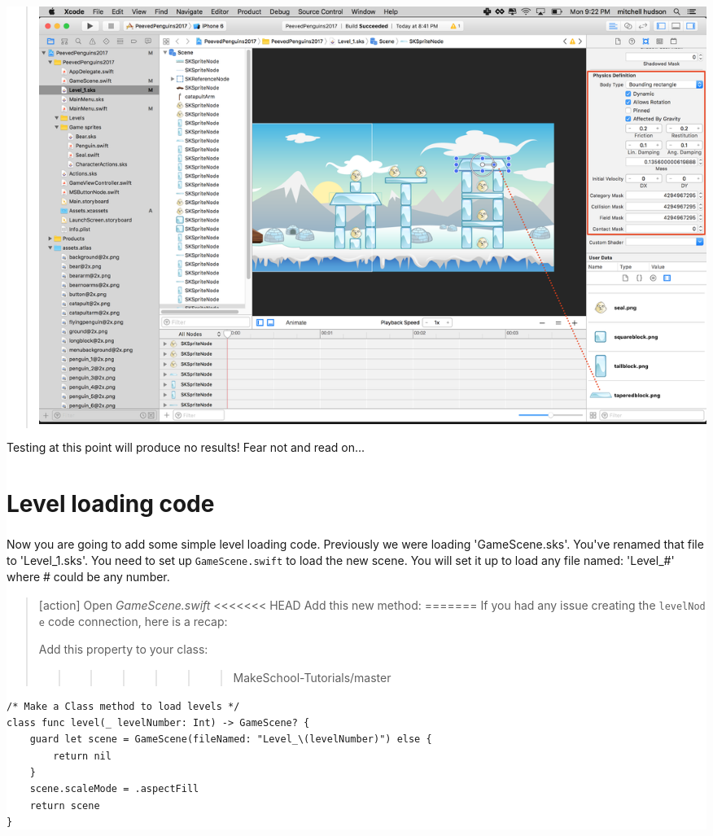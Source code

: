 > ![Ice Blocks](../Tutorial-Images/p7-05-ice-block.png)
> 

Testing at this point will produce no results! Fear not and read on...

# Level loading code

Now you are going to add some simple level loading code. Previously we were loading
'GameScene.sks'. You've renamed that file to 'Level_1.sks'. You need to set up 
`GameScene.swift` to load the new scene. You will set it up to load any file named:
'Level_#' where # could be any number.

> [action]
> Open *GameScene.swift*
<<<<<<< HEAD
> Add this new method: 
=======
> If you had any issue creating the `levelNode` code connection, here is a recap:
>
> Add this property to your class:
>>>>>>> MakeSchool-Tutorials/master
>
```
/* Make a Class method to load levels */
class func level(_ levelNumber: Int) -> GameScene? {
    guard let scene = GameScene(fileNamed: "Level_\(levelNumber)") else {
        return nil
    }
    scene.scaleMode = .aspectFill
    return scene
}
```
>
